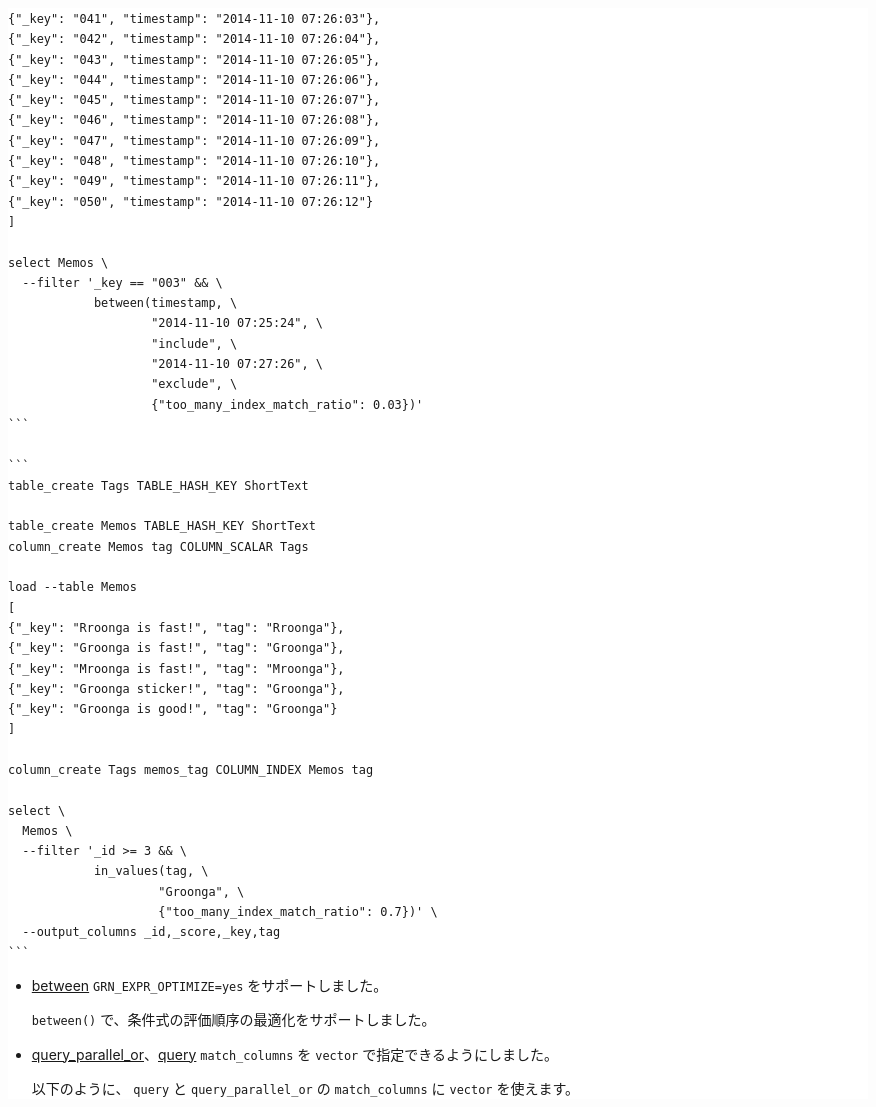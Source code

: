     {"_key": "041", "timestamp": "2014-11-10 07:26:03"},
    {"_key": "042", "timestamp": "2014-11-10 07:26:04"},
    {"_key": "043", "timestamp": "2014-11-10 07:26:05"},
    {"_key": "044", "timestamp": "2014-11-10 07:26:06"},
    {"_key": "045", "timestamp": "2014-11-10 07:26:07"},
    {"_key": "046", "timestamp": "2014-11-10 07:26:08"},
    {"_key": "047", "timestamp": "2014-11-10 07:26:09"},
    {"_key": "048", "timestamp": "2014-11-10 07:26:10"},
    {"_key": "049", "timestamp": "2014-11-10 07:26:11"},
    {"_key": "050", "timestamp": "2014-11-10 07:26:12"}
    ]

    select Memos \
      --filter '_key == "003" && \
                between(timestamp, \
                        "2014-11-10 07:25:24", \
                        "include", \
                        "2014-11-10 07:27:26", \
                        "exclude", \
                        {"too_many_index_match_ratio": 0.03})'
    ```

    ```
    table_create Tags TABLE_HASH_KEY ShortText

    table_create Memos TABLE_HASH_KEY ShortText
    column_create Memos tag COLUMN_SCALAR Tags

    load --table Memos
    [
    {"_key": "Rroonga is fast!", "tag": "Rroonga"},
    {"_key": "Groonga is fast!", "tag": "Groonga"},
    {"_key": "Mroonga is fast!", "tag": "Mroonga"},
    {"_key": "Groonga sticker!", "tag": "Groonga"},
    {"_key": "Groonga is good!", "tag": "Groonga"}
    ]

    column_create Tags memos_tag COLUMN_INDEX Memos tag

    select \
      Memos \
      --filter '_id >= 3 && \
                in_values(tag, \
                         "Groonga", \
                         {"too_many_index_match_ratio": 0.7})' \
      --output_columns _id,_score,_key,tag
    ```

* [between](/ja/docs/reference/functions/between.html) ``GRN_EXPR_OPTIMIZE=yes`` をサポートしました。

  ``between()`` で、条件式の評価順序の最適化をサポートしました。

* [query_parallel_or](/ja/docs/reference/functions/query_parallel_or.html)、[query](/ja/docs/reference/functions/query.html) ``match_columns`` を ``vector`` で指定できるようにしました。

  以下のように、 ``query`` と ``query_parallel_or`` の ``match_columns`` に ``vector`` を使えます。
